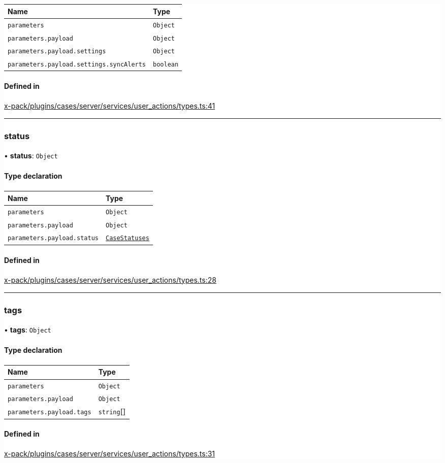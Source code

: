 | Name | Type |
| :------ | :------ |
| `parameters` | `Object` |
| `parameters.payload` | `Object` |
| `parameters.payload.settings` | `Object` |
| `parameters.payload.settings.syncAlerts` | `boolean` |

#### Defined in

[x-pack/plugins/cases/server/services/user_actions/types.ts:41](https://github.com/elastic/kibana/blob/c427bf270ae/x-pack/plugins/cases/server/services/user_actions/types.ts#L41)

___

### status

• **status**: `Object`

#### Type declaration

| Name | Type |
| :------ | :------ |
| `parameters` | `Object` |
| `parameters.payload` | `Object` |
| `parameters.payload.status` | [`CaseStatuses`](../enums/client._internal_namespace.CaseStatuses.md) |

#### Defined in

[x-pack/plugins/cases/server/services/user_actions/types.ts:28](https://github.com/elastic/kibana/blob/c427bf270ae/x-pack/plugins/cases/server/services/user_actions/types.ts#L28)

___

### tags

• **tags**: `Object`

#### Type declaration

| Name | Type |
| :------ | :------ |
| `parameters` | `Object` |
| `parameters.payload` | `Object` |
| `parameters.payload.tags` | `string`[] |

#### Defined in

[x-pack/plugins/cases/server/services/user_actions/types.ts:31](https://github.com/elastic/kibana/blob/c427bf270ae/x-pack/plugins/cases/server/services/user_actions/types.ts#L31)
